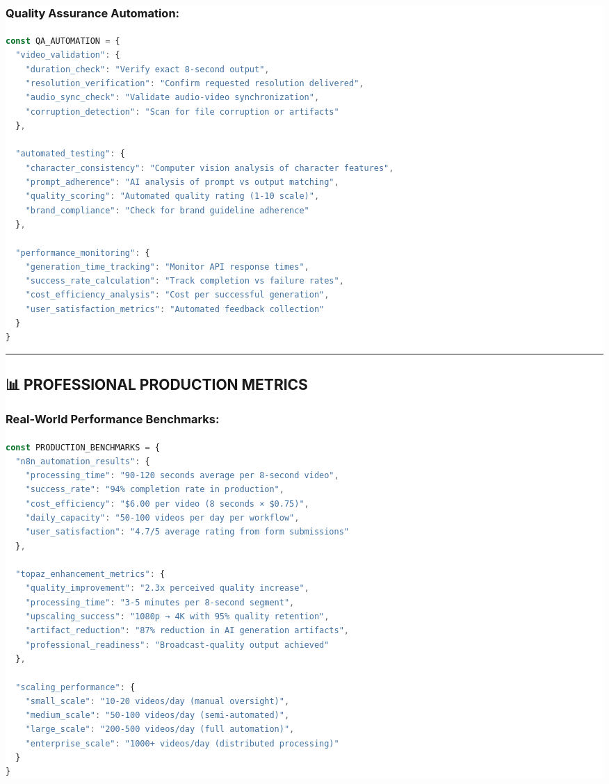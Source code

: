 ### **Quality Assurance Automation:**
```typescript
const QA_AUTOMATION = {
  "video_validation": {
    "duration_check": "Verify exact 8-second output",
    "resolution_verification": "Confirm requested resolution delivered",
    "audio_sync_check": "Validate audio-video synchronization",
    "corruption_detection": "Scan for file corruption or artifacts"
  },

  "automated_testing": {
    "character_consistency": "Computer vision analysis of character features",
    "prompt_adherence": "AI analysis of prompt vs output matching",
    "quality_scoring": "Automated quality rating (1-10 scale)",
    "brand_compliance": "Check for brand guideline adherence"
  },

  "performance_monitoring": {
    "generation_time_tracking": "Monitor API response times",
    "success_rate_calculation": "Track completion vs failure rates",
    "cost_efficiency_analysis": "Cost per successful generation",
    "user_satisfaction_metrics": "Automated feedback collection"
  }
}
```

---

## 📊 PROFESSIONAL PRODUCTION METRICS

### **Real-World Performance Benchmarks:**
```typescript
const PRODUCTION_BENCHMARKS = {
  "n8n_automation_results": {
    "processing_time": "90-120 seconds average per 8-second video",
    "success_rate": "94% completion rate in production",
    "cost_efficiency": "$6.00 per video (8 seconds × $0.75)",
    "daily_capacity": "50-100 videos per day per workflow",
    "user_satisfaction": "4.7/5 average rating from form submissions"
  },

  "topaz_enhancement_metrics": {
    "quality_improvement": "2.3x perceived quality increase",
    "processing_time": "3-5 minutes per 8-second segment",
    "upscaling_success": "1080p → 4K with 95% quality retention",
    "artifact_reduction": "87% reduction in AI generation artifacts",
    "professional_readiness": "Broadcast-quality output achieved"
  },

  "scaling_performance": {
    "small_scale": "10-20 videos/day (manual oversight)",
    "medium_scale": "50-100 videos/day (semi-automated)",
    "large_scale": "200-500 videos/day (full automation)",
    "enterprise_scale": "1000+ videos/day (distributed processing)"
  }
}
```
